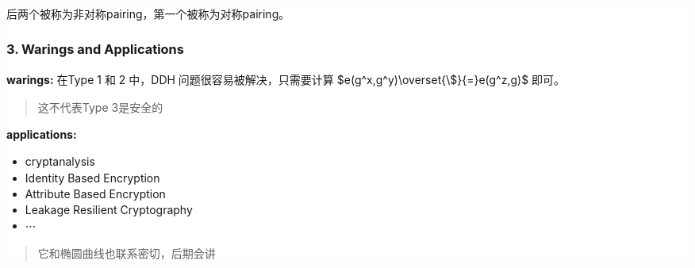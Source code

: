 后两个被称为非对称pairing，第一个被称为对称pairing。

### 3. Warings and Applications

**warings:**
在Type 1 和 2 中，DDH 问题很容易被解决，只需要计算 $e(g^x,g^y)\overset{\$}{=}e(g^z,g)$ 即可。
> 这不代表Type 3是安全的

**applications:**

- cryptanalysis
- Identity Based Encryption
- Attribute Based Encryption
- Leakage Resilient Cryptography
- $\cdots$

> 它和椭圆曲线也联系密切，后期会讲
